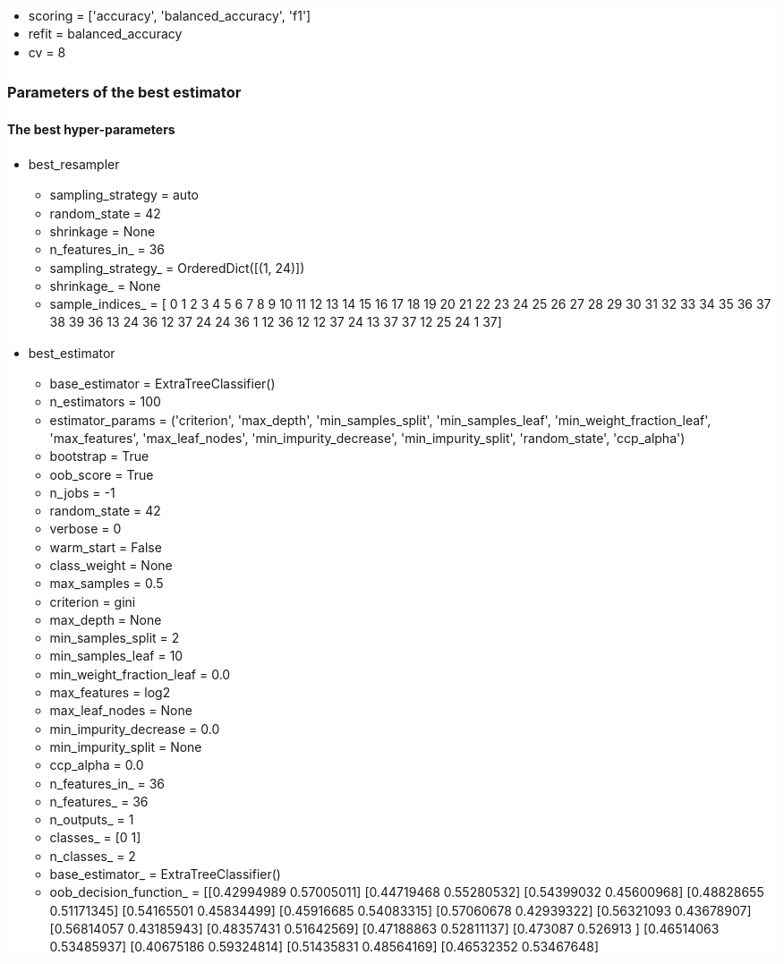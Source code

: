 - scoring = ['accuracy', 'balanced_accuracy', 'f1']
- refit = balanced_accuracy
- cv = 8

### Parameters of the best estimator
#### The best hyper-parameters
- best_resampler
	- sampling_strategy = auto
	- random_state = 42
	- shrinkage = None
	- n_features_in_ = 36
	- sampling_strategy_ = OrderedDict([(1, 24)])
	- shrinkage_ = None
	- sample_indices_ = [ 0  1  2  3  4  5  6  7  8  9 10 11 12 13 14 15 16 17 18 19 20 21 22 23
 24 25 26 27 28 29 30 31 32 33 34 35 36 37 38 39 36 13 24 36 12 37 24 24
 36  1 12 36 12 12 37 24 13 37 37 12 25 24  1 37]

- best_estimator
	- base_estimator = ExtraTreeClassifier()
	- n_estimators = 100
	- estimator_params = ('criterion', 'max_depth', 'min_samples_split', 'min_samples_leaf', 'min_weight_fraction_leaf', 'max_features', 'max_leaf_nodes', 'min_impurity_decrease', 'min_impurity_split', 'random_state', 'ccp_alpha')
	- bootstrap = True
	- oob_score = True
	- n_jobs = -1
	- random_state = 42
	- verbose = 0
	- warm_start = False
	- class_weight = None
	- max_samples = 0.5
	- criterion = gini
	- max_depth = None
	- min_samples_split = 2
	- min_samples_leaf = 10
	- min_weight_fraction_leaf = 0.0
	- max_features = log2
	- max_leaf_nodes = None
	- min_impurity_decrease = 0.0
	- min_impurity_split = None
	- ccp_alpha = 0.0
	- n_features_in_ = 36
	- n_features_ = 36
	- n_outputs_ = 1
	- classes_ = [0 1]
	- n_classes_ = 2
	- base_estimator_ = ExtraTreeClassifier()
	- oob_decision_function_ = [[0.42994989 0.57005011]
 [0.44719468 0.55280532]
 [0.54399032 0.45600968]
 [0.48828655 0.51171345]
 [0.54165501 0.45834499]
 [0.45916685 0.54083315]
 [0.57060678 0.42939322]
 [0.56321093 0.43678907]
 [0.56814057 0.43185943]
 [0.48357431 0.51642569]
 [0.47188863 0.52811137]
 [0.473087   0.526913  ]
 [0.46514063 0.53485937]
 [0.40675186 0.59324814]
 [0.51435831 0.48564169]
 [0.46532352 0.53467648]